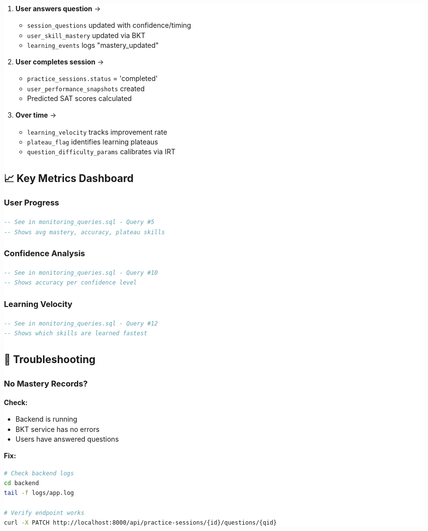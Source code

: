 1. **User answers question** →

   - `session_questions` updated with confidence/timing
   - `user_skill_mastery` updated via BKT
   - `learning_events` logs "mastery_updated"

2. **User completes session** →

   - `practice_sessions.status` = 'completed'
   - `user_performance_snapshots` created
   - Predicted SAT scores calculated

3. **Over time** →
   - `learning_velocity` tracks improvement rate
   - `plateau_flag` identifies learning plateaus
   - `question_difficulty_params` calibrates via IRT

## 📈 Key Metrics Dashboard

### User Progress

```sql
-- See in monitoring_queries.sql - Query #5
-- Shows avg mastery, accuracy, plateau skills
```

### Confidence Analysis

```sql
-- See in monitoring_queries.sql - Query #10
-- Shows accuracy per confidence level
```

### Learning Velocity

```sql
-- See in monitoring_queries.sql - Query #12
-- Shows which skills are learned fastest
```

## 🐛 Troubleshooting

### No Mastery Records?

**Check:**

- Backend is running
- BKT service has no errors
- Users have answered questions

**Fix:**

```bash
# Check backend logs
cd backend
tail -f logs/app.log

# Verify endpoint works
curl -X PATCH http://localhost:8000/api/practice-sessions/{id}/questions/{qid}
```
